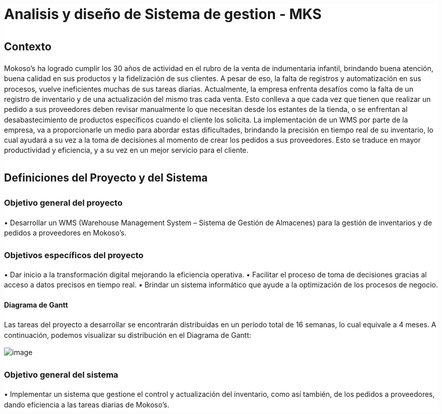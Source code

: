 # Analisis y diseño de Sistema de gestion - MKS

## Contexto

Mokoso’s ha logrado cumplir los 30 años de actividad en el rubro de la venta de 
indumentaria infantil, brindando buena atención, buena calidad en sus 
productos y la fidelización de sus clientes. A pesar de eso, la falta de registros y 
automatización en sus procesos, vuelve ineficientes muchas de sus tareas 
diarias. Actualmente, la empresa enfrenta desafíos como la falta de un registro 
de inventario y de una actualización del mismo tras cada venta. Esto conlleva a 
que cada vez que tienen que realizar un pedido a sus proveedores deben 
revisar manualmente lo que necesitan desde los estantes de la tienda, o se 
enfrentan al desabastecimiento de productos específicos cuando el cliente los
solicita.
La implementación de un WMS por parte de la empresa, va a proporcionarle un 
medio para abordar estas dificultades, brindando la precisión en tiempo real de 
su inventario, lo cual ayudará a su vez a la toma de decisiones al momento de 
crear los pedidos a sus proveedores. Esto se traduce en mayor productividad y 
eficiencia, y a su vez en un mejor servicio para el cliente.

## Definiciones del Proyecto y del Sistema

### Objetivo general del proyecto

• Desarrollar un WMS (Warehouse Management System – Sistema 
de Gestión de Almacenes) para la gestión de inventarios y de 
pedidos a proveedores en Mokoso’s. 

### Objetivos específicos del proyecto

• Dar inicio a la transformación digital mejorando la eficiencia 
operativa. 
• Facilitar el proceso de toma de decisiones gracias al acceso a 
datos precisos en tiempo real.
• Brindar un sistema informático que ayude a la optimización de los 
procesos de negocio.

#### Diagrama de Gantt

Las tareas del proyecto a desarrollar se encontrarán distribuidas en un período
total de 16 semanas, lo cual equivale a 4 meses. A continuación, podemos 
visualizar su distribución en el Diagrama de Gantt:

![image](https://github.com/user-attachments/assets/1a0e1afc-66c5-446e-97ff-53489c86d73c)

### Objetivo general del sistema

• Implementar un sistema que gestione el control y actualización 
del inventario, como así también, de los pedidos a 
proveedores, dando eficiencia a las tareas diarias de 
Mokoso’s.
